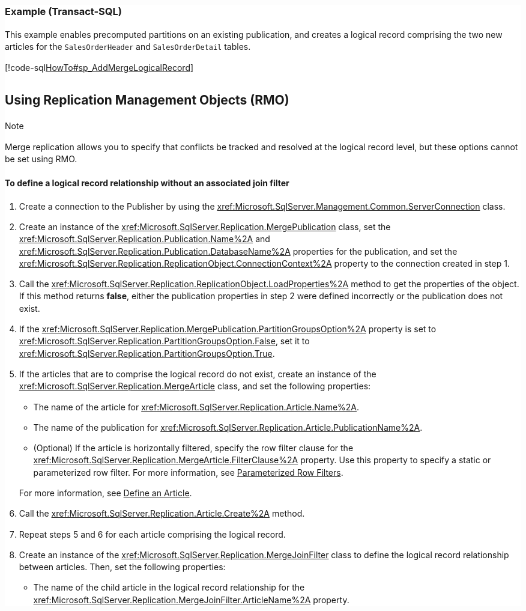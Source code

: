###  <a name="TsqlExample"></a> Example (Transact-SQL)  
 This example enables precomputed partitions on an existing publication, and creates a logical record comprising the two new articles for the `SalesOrderHeader` and `SalesOrderDetail` tables.  
  
 [!code-sql[HowTo#sp_AddMergeLogicalRecord](../../../relational-databases/replication/codesnippet/tsql/define-a-logical-record-_2.sql)]  
  
##  <a name="RMOProcedure"></a> Using Replication Management Objects (RMO)  
  
> [!NOTE]  
>  Merge replication allows you to specify that conflicts be tracked and resolved at the logical record level, but these options cannot be set using RMO.  
  
#### To define a logical record relationship without an associated join filter  
  
1.  Create a connection to the Publisher by using the <xref:Microsoft.SqlServer.Management.Common.ServerConnection> class.  
  
2.  Create an instance of the <xref:Microsoft.SqlServer.Replication.MergePublication> class, set the <xref:Microsoft.SqlServer.Replication.Publication.Name%2A> and <xref:Microsoft.SqlServer.Replication.Publication.DatabaseName%2A> properties for the publication, and set the <xref:Microsoft.SqlServer.Replication.ReplicationObject.ConnectionContext%2A> property to the connection created in step 1.  
  
3.  Call the <xref:Microsoft.SqlServer.Replication.ReplicationObject.LoadProperties%2A> method to get the properties of the object. If this method returns **false**, either the publication properties in step 2 were defined incorrectly or the publication does not exist.  
  
4.  If the <xref:Microsoft.SqlServer.Replication.MergePublication.PartitionGroupsOption%2A> property is set to <xref:Microsoft.SqlServer.Replication.PartitionGroupsOption.False>, set it to <xref:Microsoft.SqlServer.Replication.PartitionGroupsOption.True>.  
  
5.  If the articles that are to comprise the logical record do not exist, create an instance of the <xref:Microsoft.SqlServer.Replication.MergeArticle> class, and set the following properties:  
  
    -   The name of the article for <xref:Microsoft.SqlServer.Replication.Article.Name%2A>.  
  
    -   The name of the publication for <xref:Microsoft.SqlServer.Replication.Article.PublicationName%2A>.  
  
    -   (Optional) If the article is horizontally filtered, specify the row filter clause for the <xref:Microsoft.SqlServer.Replication.MergeArticle.FilterClause%2A> property. Use this property to specify a static or parameterized row filter. For more information, see [Parameterized Row Filters](../../../relational-databases/replication/merge/parameterized-filters-parameterized-row-filters.md).  
  
     For more information, see [Define an Article](../../../relational-databases/replication/publish/define-an-article.md).  
  
6.  Call the <xref:Microsoft.SqlServer.Replication.Article.Create%2A> method.  
  
7.  Repeat steps 5 and 6 for each article comprising the logical record.  
  
8.  Create an instance of the <xref:Microsoft.SqlServer.Replication.MergeJoinFilter> class to define the logical record relationship between articles. Then, set the following properties:  
  
    -   The name of the child article in the logical record relationship for the <xref:Microsoft.SqlServer.Replication.MergeJoinFilter.ArticleName%2A> property.  
  